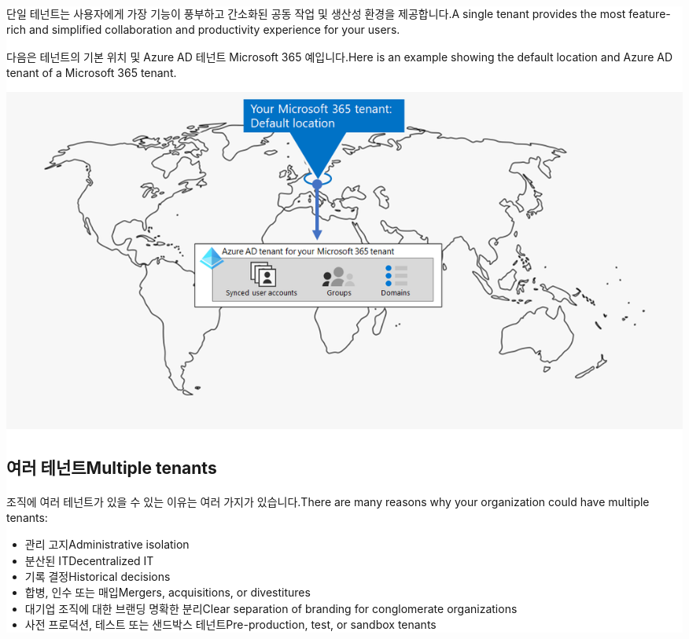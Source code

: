 <span data-ttu-id="0aacc-113">단일 테넌트는 사용자에게 가장 기능이 풍부하고 간소화된 공동 작업 및 생산성 환경을 제공합니다.</span><span class="sxs-lookup"><span data-stu-id="0aacc-113">A single tenant provides the most feature-rich and simplified collaboration and productivity experience for your users.</span></span>

<span data-ttu-id="0aacc-114">다음은 테넌트의 기본 위치 및 Azure AD 테넌트 Microsoft 365 예입니다.</span><span class="sxs-lookup"><span data-stu-id="0aacc-114">Here is an example showing the default location and Azure AD tenant of a Microsoft 365 tenant.</span></span>

![Azure MICROSOFT 365 테넌트가 있는 단일 테넌트](../media/tenant-management-overview/tenant-management-example-tenant.png)

## <a name="multiple-tenants"></a><span data-ttu-id="0aacc-116">여러 테넌트</span><span class="sxs-lookup"><span data-stu-id="0aacc-116">Multiple tenants</span></span>

<span data-ttu-id="0aacc-117">조직에 여러 테넌트가 있을 수 있는 이유는 여러 가지가 있습니다.</span><span class="sxs-lookup"><span data-stu-id="0aacc-117">There are many reasons why your organization could have multiple tenants:</span></span>

- <span data-ttu-id="0aacc-118">관리 고지</span><span class="sxs-lookup"><span data-stu-id="0aacc-118">Administrative isolation</span></span>
- <span data-ttu-id="0aacc-119">분산된 IT</span><span class="sxs-lookup"><span data-stu-id="0aacc-119">Decentralized IT</span></span>
- <span data-ttu-id="0aacc-120">기록 결정</span><span class="sxs-lookup"><span data-stu-id="0aacc-120">Historical decisions</span></span>
- <span data-ttu-id="0aacc-121">합병, 인수 또는 매입</span><span class="sxs-lookup"><span data-stu-id="0aacc-121">Mergers, acquisitions, or divestitures</span></span>
- <span data-ttu-id="0aacc-122">대기업 조직에 대한 브랜딩 명확한 분리</span><span class="sxs-lookup"><span data-stu-id="0aacc-122">Clear separation of branding for conglomerate organizations</span></span>
- <span data-ttu-id="0aacc-123">사전 프로덕션, 테스트 또는 샌드박스 테넌트</span><span class="sxs-lookup"><span data-stu-id="0aacc-123">Pre-production, test, or sandbox tenants</span></span>
